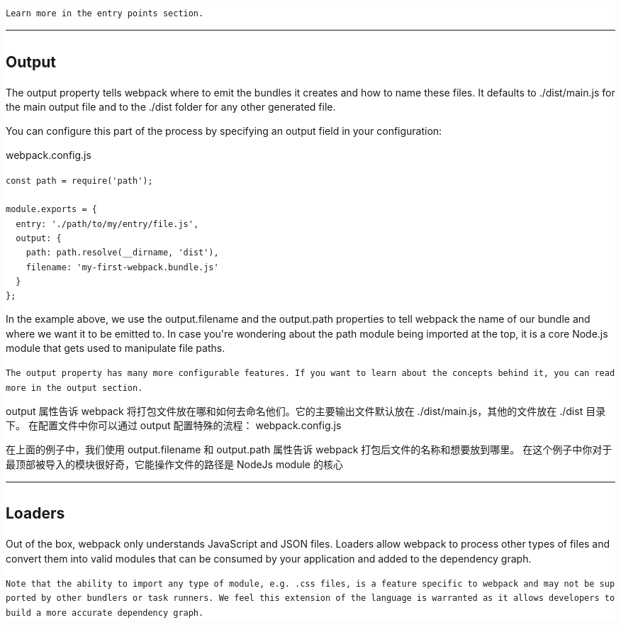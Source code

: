 
```
Learn more in the entry points section.
```

----

## Output

The output property tells webpack where to emit the bundles it creates and how to name these files. It defaults to ./dist/main.js for the main output file and to the ./dist folder for any other generated file.

You can configure this part of the process by specifying an output field in your configuration:

webpack.config.js
```
const path = require('path');

module.exports = {
  entry: './path/to/my/entry/file.js',
  output: {
    path: path.resolve(__dirname, 'dist'),
    filename: 'my-first-webpack.bundle.js'
  }
};
```
In the example above, we use the output.filename and the output.path properties to tell webpack the name of our bundle and where we want it to be emitted to. In case you're wondering about the path module being imported at the top, it is a core Node.js module that gets used to manipulate file paths.
```
The output property has many more configurable features. If you want to learn about the concepts behind it, you can read more in the output section.
```

output 属性告诉 webpack 将打包文件放在哪和如何去命名他们。它的主要输出文件默认放在 ./dist/main.js，其他的文件放在 ./dist 目录下。
在配置文件中你可以通过 output 配置特殊的流程： webpack.config.js

在上面的例子中，我们使用 output.filename 和 output.path 属性告诉 webpack 打包后文件的名称和想要放到哪里。
在这个例子中你对于最顶部被导入的模块很好奇，它能操作文件的路径是 NodeJs module 的核心

-------

## Loaders

Out of the box, webpack only understands JavaScript and JSON files. Loaders allow webpack to process other types of files and convert them into valid modules that can be consumed by your application and added to the dependency graph.

```
Note that the ability to import any type of module, e.g. .css files, is a feature specific to webpack and may not be supported by other bundlers or task runners. We feel this extension of the language is warranted as it allows developers to build a more accurate dependency graph.
```
